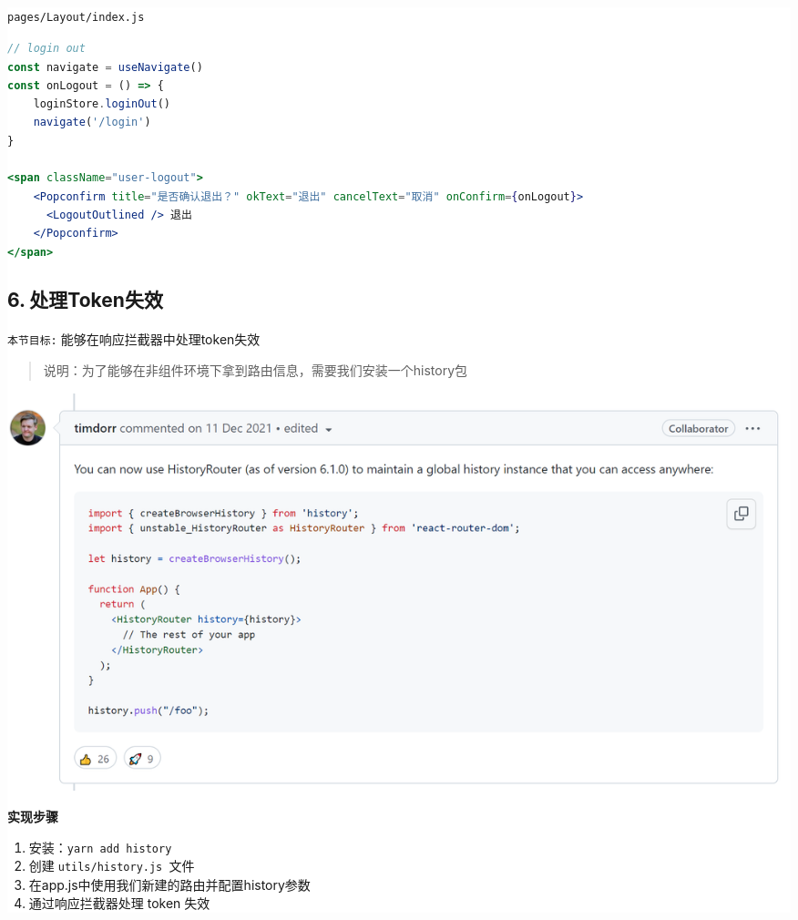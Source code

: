 `pages/Layout/index.js`

```jsx
// login out
const navigate = useNavigate()
const onLogout = () => {
    loginStore.loginOut()
    navigate('/login')
}

<span className="user-logout">
    <Popconfirm title="是否确认退出？" okText="退出" cancelText="取消" onConfirm={onLogout}>
      <LogoutOutlined /> 退出
    </Popconfirm>
</span>
```

## 6. 处理Token失效

`本节目标:`  能够在响应拦截器中处理token失效

> 说明：为了能够在非组件环境下拿到路由信息，需要我们安装一个history包

![](assets/historyoutside.png)

**实现步骤**

1. 安装：`yarn add history`
2. 创建 `utils/history.js `文件
3. 在app.js中使用我们新建的路由并配置history参数
4. 通过响应拦截器处理 token 失效
